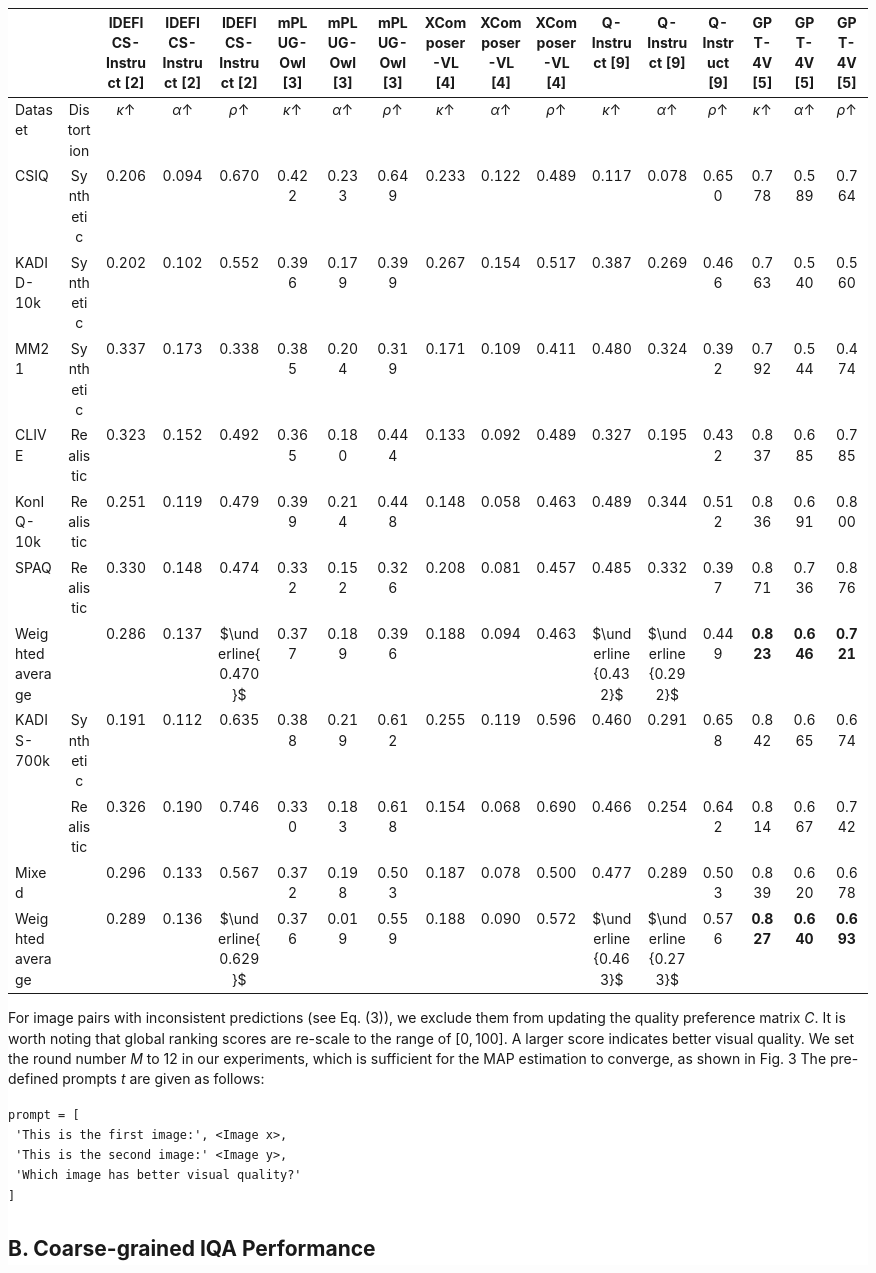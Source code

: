 |                  |            | IDEFICS-Instruct $[2]$ | IDEFICS-Instruct $[2]$ | IDEFICS-Instruct $[2]$ |  mPLUG-Owl $[3]$  |  mPLUG-Owl $[3]$  | mPLUG-Owl $[3]$ | XComposer-VL $[4]$ | XComposer-VL $[4]$ | XComposer-VL $[4]$ |  Q-Instruct $[9]$   |  Q-Instruct $[9]$   | Q-Instruct $[9]$ |     GPT-4V $[5]$     |     GPT-4V $[5]$     |     GPT-4V $[5]$     |
| :--------------- | :--------: | :--------------------: | :--------------------: | :--------------------: | :---------------: | :---------------: | :-------------: | :----------------: | :----------------: | :----------------: | :-----------------: | :-----------------: | :--------------: | :------------------: | :------------------: | :------------------: |
| Dataset          | Distortion |   $\kappa \uparrow$    |   $\alpha \uparrow$    |    $\rho \uparrow$     | $\kappa \uparrow$ | $\alpha \uparrow$ | $\rho \uparrow$ | $\kappa \uparrow$  | $\alpha \uparrow$  |  $\rho \uparrow$   |  $\kappa \uparrow$  |  $\alpha \uparrow$  | $\rho \uparrow$  |  $\kappa \uparrow$   |  $\alpha \uparrow$   |   $\rho \uparrow$    |
| CSIQ             | Synthetic  |         0.206          |         0.094          |         0.670          |       0.422       |       0.233       |      0.649      |       0.233        |       0.122        |       0.489        |        0.117        |        0.078        |      0.650       |        0.778         |        0.589         |        0.764         |
| KADID-10k        | Synthetic  |         0.202          |         0.102          |         0.552          |       0.396       |       0.179       |      0.399      |       0.267        |       0.154        |       0.517        |        0.387        |        0.269        |      0.466       |        0.763         |        0.540         |        0.560         |
| MM21             | Synthetic  |         0.337          |         0.173          |         0.338          |       0.385       |       0.204       |      0.319      |       0.171        |       0.109        |       0.411        |        0.480        |        0.324        |      0.392       |        0.792         |        0.544         |        0.474         |
| CLIVE            | Realistic  |         0.323          |         0.152          |         0.492          |       0.365       |       0.180       |      0.444      |       0.133        |       0.092        |       0.489        |        0.327        |        0.195        |      0.432       |        0.837         |        0.685         |        0.785         |
| KonIQ-10k        | Realistic  |         0.251          |         0.119          |         0.479          |       0.399       |       0.214       |      0.448      |       0.148        |       0.058        |       0.463        |        0.489        |        0.344        |      0.512       |        0.836         |        0.691         |        0.800         |
| SPAQ             | Realistic  |         0.330          |         0.148          |         0.474          |       0.332       |       0.152       |      0.326      |       0.208        |       0.081        |       0.457        |        0.485        |        0.332        |      0.397       |        0.871         |        0.736         |        0.876         |
| Weighted average |            |         0.286          |         0.137          |  $\underline{0.470}$   |       0.377       |       0.189       |      0.396      |       0.188        |       0.094        |       0.463        | $\underline{0.432}$ | $\underline{0.292}$ |      0.449       | $\mathbf{0 . 8 2 3}$ | $\mathbf{0 . 6 4 6}$ | $\mathbf{0 . 7 2 1}$ |
| KADIS-700k       | Synthetic  |         0.191          |         0.112          |         0.635          |       0.388       |       0.219       |      0.612      |       0.255        |       0.119        |       0.596        |        0.460        |        0.291        |      0.658       |        0.842         |        0.665         |        0.674         |
|                  | Realistic  |         0.326          |         0.190          |         0.746          |       0.330       |       0.183       |      0.618      |       0.154        |       0.068        |       0.690        |        0.466        |        0.254        |      0.642       |        0.814         |        0.667         |        0.742         |
| Mixed            |            |         0.296          |         0.133          |         0.567          |       0.372       |       0.198       |      0.503      |       0.187        |       0.078        |       0.500        |        0.477        |        0.289        |      0.503       |        0.839         |        0.620         |        0.678         |
| Weighted average |            |         0.289          |         0.136          |  $\underline{0.629}$   |       0.376       |       0.019       |      0.559      |       0.188        |       0.090        |       0.572        | $\underline{0.463}$ | $\underline{0.273}$ |      0.576       | $\mathbf{0 . 8 2 7}$ | $\mathbf{0 . 6 4 0}$ | $\mathbf{0 . 6 9 3}$ |

For image pairs with inconsistent predictions (see Eq. (3)), we exclude them from updating the quality preference matrix $C$. It is worth noting that global ranking scores are re-scale to the range of $[0,100]$. A larger score indicates better visual quality. We set the round number $M$ to 12 in our experiments, which is sufficient for the MAP estimation to converge, as shown in Fig. 3 The pre-defined prompts $t$ are given as follows:

```
prompt = [
 'This is the first image:', <Image x>,
 'This is the second image:' <Image y>,
 'Which image has better visual quality?'
]
```

## B. Coarse-grained IQA Performance


[^0]: \*The authors contributed equally to this work.